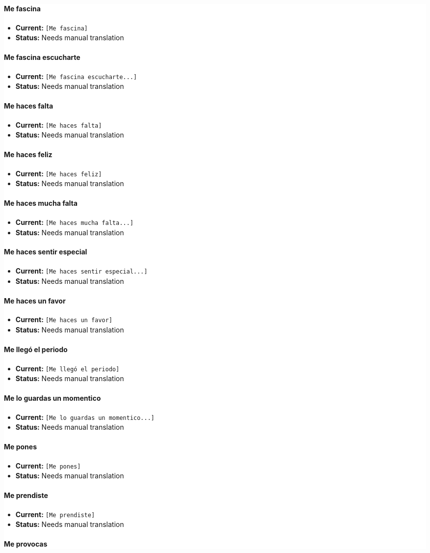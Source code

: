 #### Me fascina

- **Current:** `[Me fascina]`
- **Status:** Needs manual translation

#### Me fascina escucharte

- **Current:** `[Me fascina escucharte...]`
- **Status:** Needs manual translation

#### Me haces falta

- **Current:** `[Me haces falta]`
- **Status:** Needs manual translation

#### Me haces feliz

- **Current:** `[Me haces feliz]`
- **Status:** Needs manual translation

#### Me haces mucha falta

- **Current:** `[Me haces mucha falta...]`
- **Status:** Needs manual translation

#### Me haces sentir especial

- **Current:** `[Me haces sentir especial...]`
- **Status:** Needs manual translation

#### Me haces un favor

- **Current:** `[Me haces un favor]`
- **Status:** Needs manual translation

#### Me llegó el periodo

- **Current:** `[Me llegó el periodo]`
- **Status:** Needs manual translation

#### Me lo guardas un momentico

- **Current:** `[Me lo guardas un momentico...]`
- **Status:** Needs manual translation

#### Me pones

- **Current:** `[Me pones]`
- **Status:** Needs manual translation

#### Me prendiste

- **Current:** `[Me prendiste]`
- **Status:** Needs manual translation

#### Me provocas
